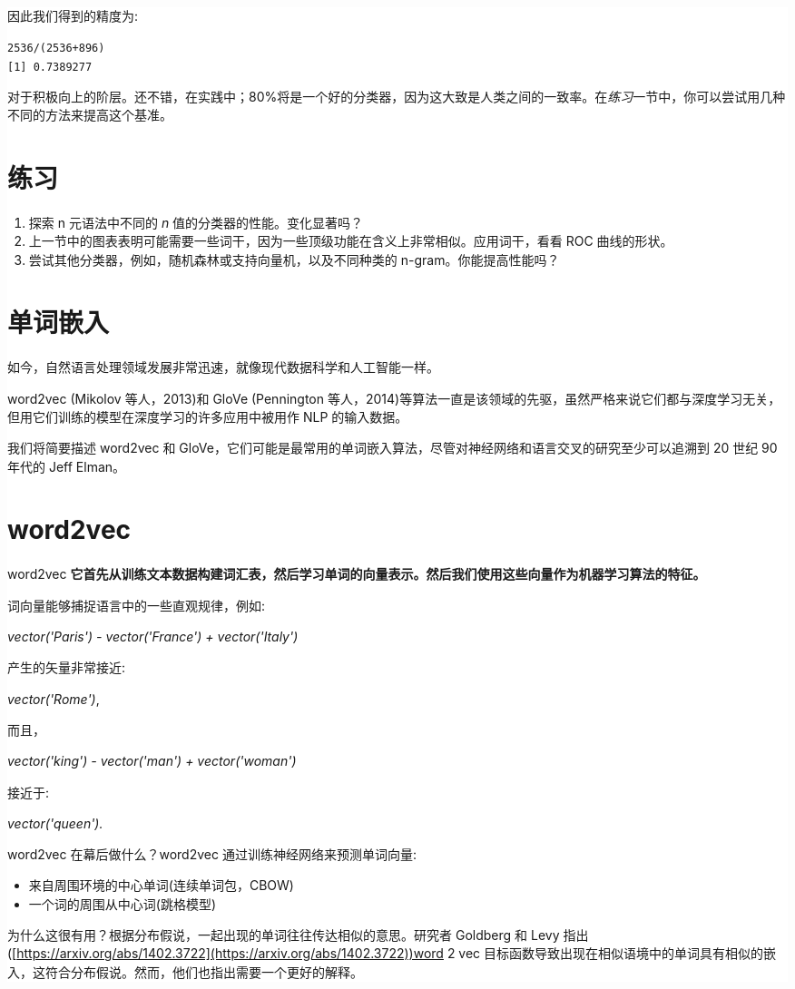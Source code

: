 因此我们得到的精度为:

```
2536/(2536+896)
[1] 0.7389277
```

对于积极向上的阶层。还不错，在实践中；80%将是一个好的分类器，因为这大致是人类之间的一致率。在*练习*一节中，你可以尝试用几种不同的方法来提高这个基准。

<title>Exercises</title>  

# 练习

1.  探索 n 元语法中不同的 *n* 值的分类器的性能。变化显著吗？
2.  上一节中的图表表明可能需要一些词干，因为一些顶级功能在含义上非常相似。应用词干，看看 ROC 曲线的形状。
3.  尝试其他分类器，例如，随机森林或支持向量机，以及不同种类的 n-gram。你能提高性能吗？

<title>Word embeddings</title>  

# 单词嵌入

如今，自然语言处理领域发展非常迅速，就像现代数据科学和人工智能一样。

word2vec (Mikolov 等人，2013)和 GloVe (Pennington 等人，2014)等算法一直是该领域的先驱，虽然严格来说它们都与深度学习无关，但用它们训练的模型在深度学习的许多应用中被用作 NLP 的输入数据。

我们将简要描述 word2vec 和 GloVe，它们可能是最常用的单词嵌入算法，尽管对神经网络和语言交叉的研究至少可以追溯到 20 世纪 90 年代的 Jeff Elman。

<title>word2vec</title>  

# word2vec

word2vec **它首先从训练文本数据构建词汇表，然后学习单词的向量表示。然后我们使用这些向量作为机器学习算法的特征。**

词向量能够捕捉语言中的一些直观规律，例如:

*vector('Paris') - vector('France') + vector('Italy')*

产生的矢量非常接近:

*vector('Rome')*,

而且，

*vector('king') - vector('man') + vector('woman')* 

接近于:

*vector('queen').*

word2vec 在幕后做什么？word2vec 通过训练神经网络来预测单词向量:

*   来自周围环境的中心单词(连续单词包，CBOW)
*   一个词的周围从中心词(跳格模型)

为什么这很有用？根据分布假说，一起出现的单词往往传达相似的意思。研究者 Goldberg 和 Levy 指出([https://arxiv.org/abs/1402.3722](https://arxiv.org/abs/1402.3722))word 2 vec 目标函数导致出现在相似语境中的单词具有相似的嵌入，这符合分布假说。然而，他们也指出需要一个更好的解释。
